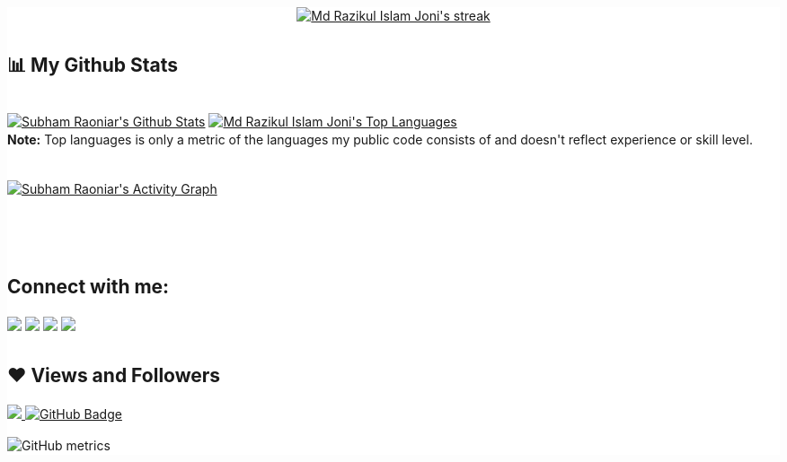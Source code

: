 <p align="center">
    <a href="https://github.com/razikul-joni69/github-readme-streak-stats">
        <img title="🔥 Get streak stats for your profile at git.io/streak-stats" alt="Md Razikul Islam Joni's streak" src="https://github-readme-streak-stats.herokuapp.com/?user=razikul-joni69&theme=black-ice&hide_border=true&stroke=0000&background=060A0CD0"/>
    </a>
</p>


## 📊 My Github Stats
  <br/>
    <a href="https://github.com/razikul-joni69/github-readme-stats"><img alt="Subham Raoniar's Github Stats" src="https://github-readme-stats.vercel.app/api?username=razikul-joni69&show_icons=true&count_private=true&theme=react&hide_border=true&bg_color=0D1117" /></a>
  <a href="https://github.com/razikul-joni69/github-readme-stats"><img alt="Md Razikul Islam Joni's Top Languages" src="https://github-readme-stats.vercel.app/api/top-langs/?username=razikul-joni69&langs_count=8&count_private=true&layout=compact&theme=react&hide_border=true&bg_color=0D1117" /></a>
  <br/>
  <b>Note:</b> Top languages is only a metric of the languages my public code consists of and doesn't reflect experience or skill level.


<br/>
<br/>

<a href="https://github.com/razikul-joni69/github-readme-activity-graph"><img alt="Subham Raoniar's Activity Graph" src="https://activity-graph.herokuapp.com/graph?username=razikul-joni69&bg_color=0D1117&color=5BCDEC&line=5BCDEC&point=FFFFFF&hide_border=true" /></a>

<br/>

<br/>

## Connect with me:
<p align="left">

<a href = "https://www.linkedin.com/in/razikul-joni69/" target="_blank"><img src="https://img.icons8.com/fluent/48/000000/linkedin.png"/></a>
<a href = "https://www.facebook.com/razikul.joni69/" target="_blank" ><img src="https://img.icons8.com/fluent/48/000000/facebook-new.png"/></a>
<a href = "https://www.instagram.com/razikul.joni69/" target="_blank"><img src="https://img.icons8.com/fluent/48/000000/instagram-new.png"/></a>
<a href = "https://razikul-joni69.netlify.app" target="_blank"><img src="https://img.icons8.com/fluent/48/000000/domain.png"/></a>


</p>

## ❤ Views and Followers
<a href="https://github.com/razikul-joni69/github-profile-views-counter">
    <img src="https://komarev.com/ghpvc/?username=razikul-joni69">
</a>
<a href="https://github.com/razikul-joni69?tab=followers"><img src="https://img.shields.io/github/followers/razikul-joni69?label=Followers&style=social" alt="GitHub Badge"></a>

</br>

![GitHub metrics](https://metrics.lecoq.io/razikul-joni69)  


